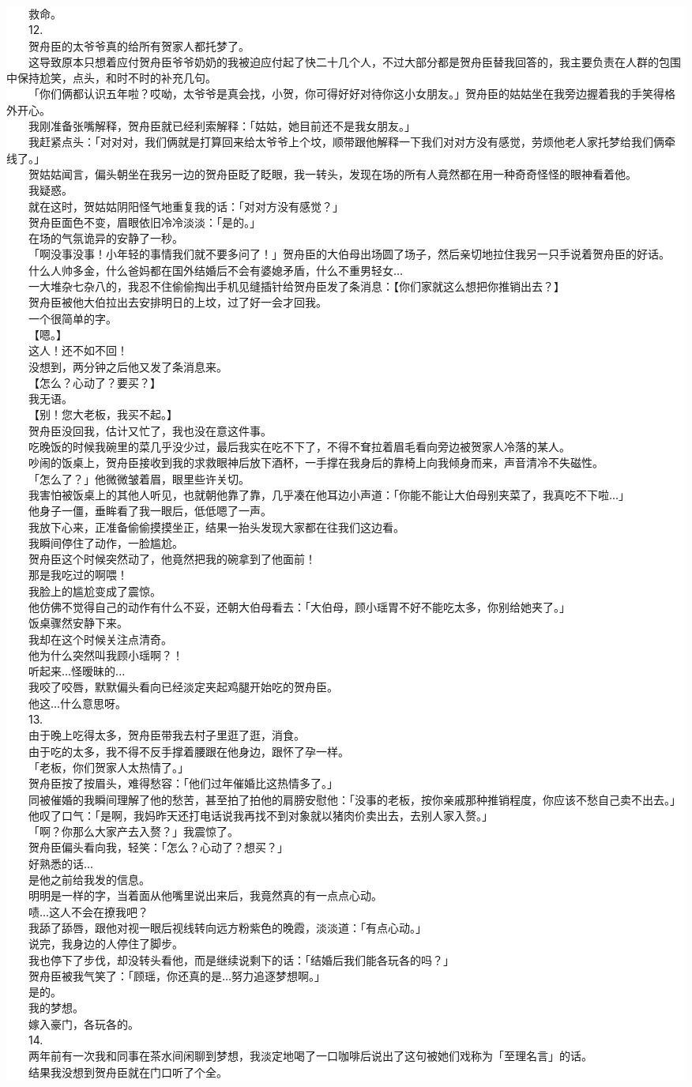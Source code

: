 &emsp;&emsp;救命。  
&emsp;&emsp;12.  
&emsp;&emsp;贺舟臣的太爷爷真的给所有贺家人都托梦了。  
&emsp;&emsp;这导致原本只想着应付贺舟臣爷爷奶奶的我被迫应付起了快二十几个人，不过大部分都是贺舟臣替我回答的，我主要负责在人群的包围中保持尬笑，点头，和时不时的补充几句。  
&emsp;&emsp;「你们俩都认识五年啦？哎呦，太爷爷是真会找，小贺，你可得好好对待你这小女朋友。」贺舟臣的姑姑坐在我旁边握着我的手笑得格外开心。  
&emsp;&emsp;我刚准备张嘴解释，贺舟臣就已经利索解释：「姑姑，她目前还不是我女朋友。」  
&emsp;&emsp;我赶紧点头：「对对对，我们俩就是打算回来给太爷爷上个坟，顺带跟他解释一下我们对对方没有感觉，劳烦他老人家托梦给我们俩牵线了。」  
&emsp;&emsp;贺姑姑闻言，偏头朝坐在我另一边的贺舟臣眨了眨眼，我一转头，发现在场的所有人竟然都在用一种奇奇怪怪的眼神看着他。  
&emsp;&emsp;我疑惑。  
&emsp;&emsp;就在这时，贺姑姑阴阳怪气地重复我的话：「对对方没有感觉？」  
&emsp;&emsp;贺舟臣面色不变，眉眼依旧冷冷淡淡：「是的。」  
&emsp;&emsp;在场的气氛诡异的安静了一秒。  
&emsp;&emsp;「啊没事没事！小年轻的事情我们就不要多问了！」贺舟臣的大伯母出场圆了场子，然后亲切地拉住我另一只手说着贺舟臣的好话。  
&emsp;&emsp;什么人帅多金，什么爸妈都在国外结婚后不会有婆媳矛盾，什么不重男轻女...  
&emsp;&emsp;一大堆杂七杂八的，我忍不住偷偷掏出手机见缝插针给贺舟臣发了条消息：【你们家就这么想把你推销出去？】  
&emsp;&emsp;贺舟臣被他大伯拉出去安排明日的上坟，过了好一会才回我。  
&emsp;&emsp;一个很简单的字。  
&emsp;&emsp;【嗯。】  
&emsp;&emsp;这人！还不如不回！  
&emsp;&emsp;没想到，两分钟之后他又发了条消息来。  
&emsp;&emsp;【怎么？心动了？要买？】  
&emsp;&emsp;我无语。  
&emsp;&emsp;【别！您大老板，我买不起。】  
&emsp;&emsp;贺舟臣没回我，估计又忙了，我也没在意这件事。  
&emsp;&emsp;吃晚饭的时候我碗里的菜几乎没少过，最后我实在吃不下了，不得不耷拉着眉毛看向旁边被贺家人冷落的某人。  
&emsp;&emsp;吵闹的饭桌上，贺舟臣接收到我的求救眼神后放下酒杯，一手撑在我身后的靠椅上向我倾身而来，声音清冷不失磁性。  
&emsp;&emsp;「怎么了？」他微微皱着眉，眼里些许关切。  
&emsp;&emsp;我害怕被饭桌上的其他人听见，也就朝他靠了靠，几乎凑在他耳边小声道：「你能不能让大伯母别夹菜了，我真吃不下啦...」  
&emsp;&emsp;他身子一僵，垂眸看了我一眼后，低低嗯了一声。  
&emsp;&emsp;我放下心来，正准备偷偷摸摸坐正，结果一抬头发现大家都在往我们这边看。  
&emsp;&emsp;我瞬间停住了动作，一脸尴尬。  
&emsp;&emsp;贺舟臣这个时候突然动了，他竟然把我的碗拿到了他面前！  
&emsp;&emsp;那是我吃过的啊喂！  
&emsp;&emsp;我脸上的尴尬变成了震惊。  
&emsp;&emsp;他仿佛不觉得自己的动作有什么不妥，还朝大伯母看去：「大伯母，顾小瑶胃不好不能吃太多，你别给她夹了。」  
&emsp;&emsp;饭桌骤然安静下来。  
&emsp;&emsp;我却在这个时候关注点清奇。  
&emsp;&emsp;他为什么突然叫我顾小瑶啊？！  
&emsp;&emsp;听起来...怪暧昧的...  
&emsp;&emsp;我咬了咬唇，默默偏头看向已经淡定夹起鸡腿开始吃的贺舟臣。  
&emsp;&emsp;他这...什么意思呀。  
&emsp;&emsp;13.  
&emsp;&emsp;由于晚上吃得太多，贺舟臣带我去村子里逛了逛，消食。  
&emsp;&emsp;由于吃的太多，我不得不反手撑着腰跟在他身边，跟怀了孕一样。  
&emsp;&emsp;「老板，你们贺家人太热情了。」  
&emsp;&emsp;贺舟臣按了按眉头，难得愁容：「他们过年催婚比这热情多了。」  
&emsp;&emsp;同被催婚的我瞬间理解了他的愁苦，甚至拍了拍他的肩膀安慰他：「没事的老板，按你亲戚那种推销程度，你应该不愁自己卖不出去。」  
&emsp;&emsp;他叹了口气：「是啊，我妈昨天还打电话说我再找不到对象就以猪肉价卖出去，去别人家入赘。」  
&emsp;&emsp;「啊？你那么大家产去入赘？」我震惊了。  
&emsp;&emsp;贺舟臣偏头看向我，轻笑：「怎么？心动了？想买？」  
&emsp;&emsp;好熟悉的话...  
&emsp;&emsp;是他之前给我发的信息。  
&emsp;&emsp;明明是一样的字，当着面从他嘴里说出来后，我竟然真的有一点点心动。  
&emsp;&emsp;啧...这人不会在撩我吧？  
&emsp;&emsp;我舔了舔唇，跟他对视一眼后视线转向远方粉紫色的晚霞，淡淡道：「有点心动。」  
&emsp;&emsp;说完，我身边的人停住了脚步。  
&emsp;&emsp;我也停下了步伐，却没转头看他，而是继续说剩下的话：「结婚后我们能各玩各的吗？」  
&emsp;&emsp;贺舟臣被我气笑了：「顾瑶，你还真的是...努力追逐梦想啊。」  
&emsp;&emsp;是的。  
&emsp;&emsp;我的梦想。  
&emsp;&emsp;嫁入豪门，各玩各的。  
&emsp;&emsp;14.  
&emsp;&emsp;两年前有一次我和同事在茶水间闲聊到梦想，我淡定地喝了一口咖啡后说出了这句被她们戏称为「至理名言」的话。  
&emsp;&emsp;结果我没想到贺舟臣就在门口听了个全。  